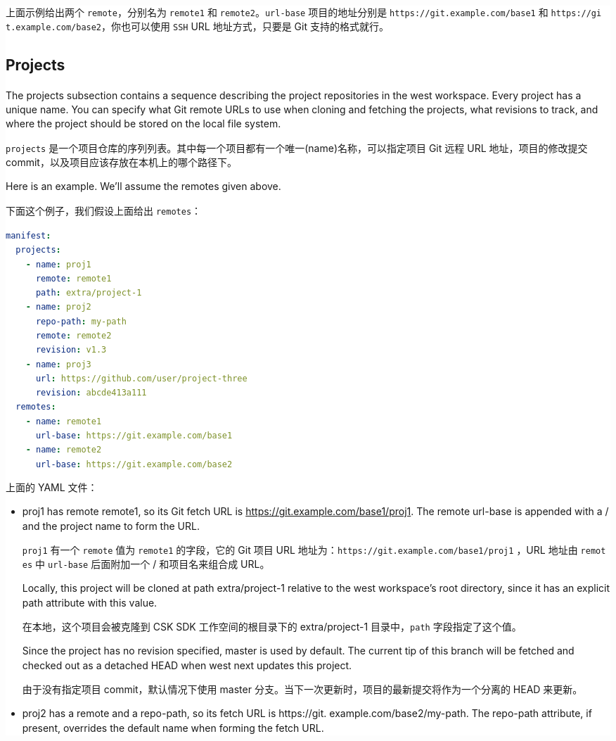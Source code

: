 上面示例给出两个 `remote`，分别名为 `remote1` 和 `remote2`。`url-base` 项目的地址分别是 `https://git.example.com/base1` 和 `https://git.example.com/base2`，你也可以使用 `SSH` URL 地址方式，只要是 Git 支持的格式就行。

## Projects

The projects subsection contains a sequence describing the project repositories in the west workspace. Every project has a unique name. You can specify what Git remote URLs to use when cloning and fetching the projects, what revisions to track, and where the project should be stored on the local file system.

`projects` 是一个项目仓库的序列列表。其中每一个项目都有一个唯一(name)名称，可以指定项目 Git 远程 URL 地址，项目的修改提交 commit，以及项目应该存放在本机上的哪个路径下。

Here is an example. We’ll assume the remotes given above.

下面这个例子，我们假设上面给出 `remotes`：

```YAML
manifest:
  projects:
    - name: proj1
      remote: remote1
      path: extra/project-1
    - name: proj2
      repo-path: my-path
      remote: remote2
      revision: v1.3
    - name: proj3
      url: https://github.com/user/project-three
      revision: abcde413a111
  remotes:
    - name: remote1
      url-base: https://git.example.com/base1
    - name: remote2
      url-base: https://git.example.com/base2
```

上面的 YAML 文件：

- proj1 has remote remote1, so its Git fetch URL is https://git.example.com/base1/proj1. The remote url-base is appended with a / and the project name to form the URL.
  
  `proj1` 有一个 `remote` 值为 `remote1` 的字段，它的 Git 项目 URL 地址为：`https://git.example.com/base1/proj1` ，URL 地址由 `remotes` 中 `url-base` 后面附加一个 / 和项目名来组合成 URL。

  Locally, this project will be cloned at path extra/project-1 relative to the west workspace’s root directory, since it has an explicit path attribute with this value.

  在本地，这个项目会被克隆到 CSK SDK 工作空间的根目录下的 extra/project-1 目录中，`path` 字段指定了这个值。

  Since the project has no revision specified, master is used by default. The current tip of this branch will be fetched and checked out as a detached HEAD when west next updates this project.

  由于没有指定项目 commit，默认情况下使用 master 分支。当下一次更新时，项目的最新提交将作为一个分离的 HEAD 来更新。

- proj2 has a remote and a repo-path, so its fetch URL is https://git.     example.com/base2/my-path. The repo-path attribute, if present, overrides the default name when forming the fetch URL.
  